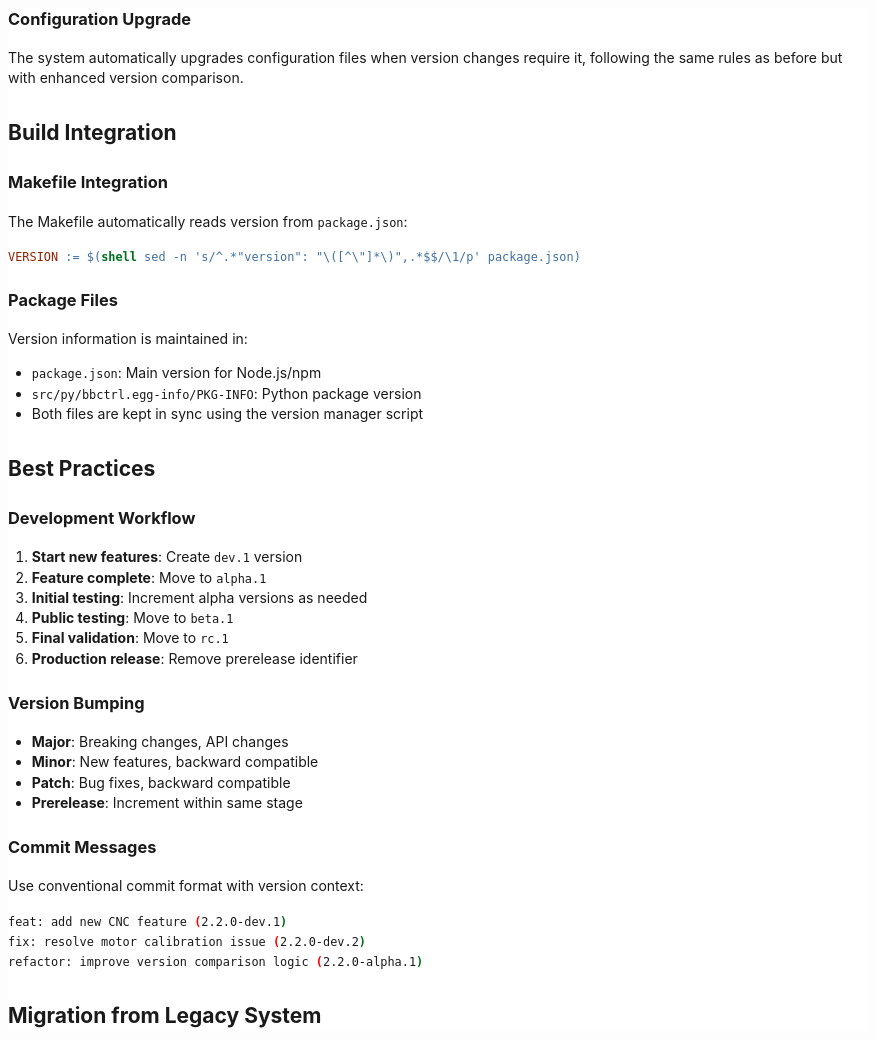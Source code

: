 ### Configuration Upgrade

The system automatically upgrades configuration files when version changes require it, following the same rules as before but with enhanced version comparison.

## Build Integration

### Makefile Integration

The Makefile automatically reads version from `package.json`:

```makefile
VERSION := $(shell sed -n 's/^.*"version": "\([^\"]*\)",.*$$/\1/p' package.json)
```

### Package Files

Version information is maintained in:
- `package.json`: Main version for Node.js/npm
- `src/py/bbctrl.egg-info/PKG-INFO`: Python package version
- Both files are kept in sync using the version manager script

## Best Practices

### Development Workflow

1. **Start new features**: Create `dev.1` version
2. **Feature complete**: Move to `alpha.1`
3. **Initial testing**: Increment alpha versions as needed
4. **Public testing**: Move to `beta.1`
5. **Final validation**: Move to `rc.1`
6. **Production release**: Remove prerelease identifier

### Version Bumping

- **Major**: Breaking changes, API changes
- **Minor**: New features, backward compatible
- **Patch**: Bug fixes, backward compatible
- **Prerelease**: Increment within same stage

### Commit Messages

Use conventional commit format with version context:

```bash
feat: add new CNC feature (2.2.0-dev.1)
fix: resolve motor calibration issue (2.2.0-dev.2)
refactor: improve version comparison logic (2.2.0-alpha.1)
```

## Migration from Legacy System
